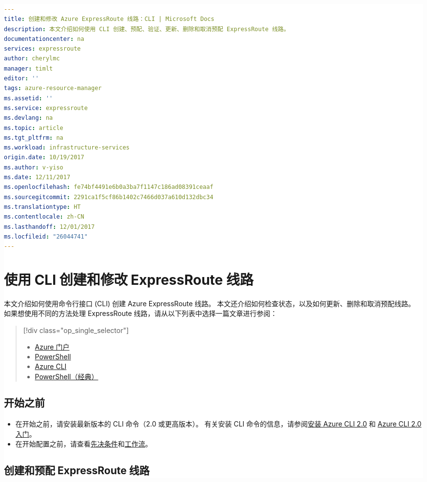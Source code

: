 ```yaml
---
title: 创建和修改 Azure ExpressRoute 线路：CLI | Microsoft Docs
description: 本文介绍如何使用 CLI 创建、预配、验证、更新、删除和取消预配 ExpressRoute 线路。
documentationcenter: na
services: expressroute
author: cherylmc
manager: timlt
editor: ''
tags: azure-resource-manager
ms.assetid: ''
ms.service: expressroute
ms.devlang: na
ms.topic: article
ms.tgt_pltfrm: na
ms.workload: infrastructure-services
origin.date: 10/19/2017
ms.author: v-yiso
ms.date: 12/11/2017
ms.openlocfilehash: fe74bf4491e6b0a3ba7f1147c186ad08391ceaaf
ms.sourcegitcommit: 2291ca1f5cf86b1402c7466d037a610d132dbc34
ms.translationtype: HT
ms.contentlocale: zh-CN
ms.lasthandoff: 12/01/2017
ms.locfileid: "26044741"
---
```

# <a name="create-and-modify-an-expressroute-circuit-using-cli"></a>使用 CLI 创建和修改 ExpressRoute 线路


本文介绍如何使用命令行接口 (CLI) 创建 Azure ExpressRoute 线路。 本文还介绍如何检查状态，以及如何更新、删除和取消预配线路。 如果想使用不同的方法处理 ExpressRoute 线路，请从以下列表中选择一篇文章进行参阅：

> [!div class="op_single_selector"]
> * [Azure 门户](expressroute-howto-circuit-portal-resource-manager.md)
> * [PowerShell](expressroute-howto-circuit-arm.md)
> * [Azure CLI](howto-circuit-cli.md)
> * [PowerShell（经典）](expressroute-howto-circuit-classic.md)
> 

## <a name="before-you-begin"></a>开始之前

* 在开始之前，请安装最新版本的 CLI 命令（2.0 或更高版本）。 有关安装 CLI 命令的信息，请参阅[安装 Azure CLI 2.0](https://docs.azure.cn/zh-cn/cli/install-azure-cli?view=azure-cli-lastest) 和 [Azure CLI 2.0 入门](https://docs.azure.cn/zh-cn/cli/get-started-with-azure-cli?view=azure-cli-lastest)。
* 在开始配置之前，请查看[先决条件](expressroute-prerequisites.md)和[工作流](expressroute-workflows.md)。

## <a name="create"></a>创建和预配 ExpressRoute 线路
